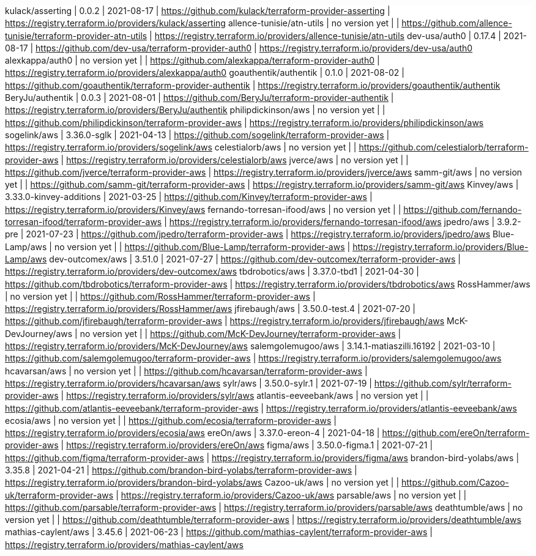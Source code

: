 kulack/asserting | 0.0.2 | 2021-08-17 | https://github.com/kulack/terraform-provider-asserting | https://registry.terraform.io/providers/kulack/asserting
allence-tunisie/atn-utils | no version yet |   | https://github.com/allence-tunisie/terraform-provider-atn-utils | https://registry.terraform.io/providers/allence-tunisie/atn-utils
dev-usa/auth0 | 0.17.4 | 2021-08-17 | https://github.com/dev-usa/terraform-provider-auth0 | https://registry.terraform.io/providers/dev-usa/auth0
alexkappa/auth0 | no version yet |   | https://github.com/alexkappa/terraform-provider-auth0 | https://registry.terraform.io/providers/alexkappa/auth0
goauthentik/authentik | 0.1.0 | 2021-08-02 | https://github.com/goauthentik/terraform-provider-authentik | https://registry.terraform.io/providers/goauthentik/authentik
BeryJu/authentik | 0.0.3 | 2021-08-01 | https://github.com/BeryJu/terraform-provider-authentik | https://registry.terraform.io/providers/BeryJu/authentik
philipdickinson/aws | no version yet |   | https://github.com/philipdickinson/terraform-provider-aws | https://registry.terraform.io/providers/philipdickinson/aws
sogelink/aws | 3.36.0-sglk | 2021-04-13 | https://github.com/sogelink/terraform-provider-aws | https://registry.terraform.io/providers/sogelink/aws
celestialorb/aws | no version yet |   | https://github.com/celestialorb/terraform-provider-aws | https://registry.terraform.io/providers/celestialorb/aws
jverce/aws | no version yet |   | https://github.com/jverce/terraform-provider-aws | https://registry.terraform.io/providers/jverce/aws
samm-git/aws | no version yet |   | https://github.com/samm-git/terraform-provider-aws | https://registry.terraform.io/providers/samm-git/aws
Kinvey/aws | 3.33.0-kinvey-additions | 2021-03-25 | https://github.com/Kinvey/terraform-provider-aws | https://registry.terraform.io/providers/Kinvey/aws
fernando-torresan-ifood/aws | no version yet |   | https://github.com/fernando-torresan-ifood/terraform-provider-aws | https://registry.terraform.io/providers/fernando-torresan-ifood/aws
jpedro/aws | 3.9.2-pre | 2021-07-23 | https://github.com/jpedro/terraform-provider-aws | https://registry.terraform.io/providers/jpedro/aws
Blue-Lamp/aws | no version yet |   | https://github.com/Blue-Lamp/terraform-provider-aws | https://registry.terraform.io/providers/Blue-Lamp/aws
dev-outcomex/aws | 3.51.0 | 2021-07-27 | https://github.com/dev-outcomex/terraform-provider-aws | https://registry.terraform.io/providers/dev-outcomex/aws
tbdrobotics/aws | 3.37.0-tbd1 | 2021-04-30 | https://github.com/tbdrobotics/terraform-provider-aws | https://registry.terraform.io/providers/tbdrobotics/aws
RossHammer/aws | no version yet |   | https://github.com/RossHammer/terraform-provider-aws | https://registry.terraform.io/providers/RossHammer/aws
jfirebaugh/aws | 3.50.0-test.4 | 2021-07-20 | https://github.com/jfirebaugh/terraform-provider-aws | https://registry.terraform.io/providers/jfirebaugh/aws
McK-DevJourney/aws | no version yet |   | https://github.com/McK-DevJourney/terraform-provider-aws | https://registry.terraform.io/providers/McK-DevJourney/aws
salemgolemugoo/aws | 3.14.1-matiaszilli.16192 | 2021-03-10 | https://github.com/salemgolemugoo/terraform-provider-aws | https://registry.terraform.io/providers/salemgolemugoo/aws
hcavarsan/aws | no version yet |   | https://github.com/hcavarsan/terraform-provider-aws | https://registry.terraform.io/providers/hcavarsan/aws
sylr/aws | 3.50.0-sylr.1 | 2021-07-19 | https://github.com/sylr/terraform-provider-aws | https://registry.terraform.io/providers/sylr/aws
atlantis-eeveebank/aws | no version yet |   | https://github.com/atlantis-eeveebank/terraform-provider-aws | https://registry.terraform.io/providers/atlantis-eeveebank/aws
ecosia/aws | no version yet |   | https://github.com/ecosia/terraform-provider-aws | https://registry.terraform.io/providers/ecosia/aws
ereOn/aws | 3.37.0-ereon-4 | 2021-04-18 | https://github.com/ereOn/terraform-provider-aws | https://registry.terraform.io/providers/ereOn/aws
figma/aws | 3.50.0-figma.1 | 2021-07-21 | https://github.com/figma/terraform-provider-aws | https://registry.terraform.io/providers/figma/aws
brandon-bird-yolabs/aws | 3.35.8 | 2021-04-21 | https://github.com/brandon-bird-yolabs/terraform-provider-aws | https://registry.terraform.io/providers/brandon-bird-yolabs/aws
Cazoo-uk/aws | no version yet |   | https://github.com/Cazoo-uk/terraform-provider-aws | https://registry.terraform.io/providers/Cazoo-uk/aws
parsable/aws | no version yet |   | https://github.com/parsable/terraform-provider-aws | https://registry.terraform.io/providers/parsable/aws
deathtumble/aws | no version yet |   | https://github.com/deathtumble/terraform-provider-aws | https://registry.terraform.io/providers/deathtumble/aws
mathias-caylent/aws | 3.45.6 | 2021-06-23 | https://github.com/mathias-caylent/terraform-provider-aws | https://registry.terraform.io/providers/mathias-caylent/aws